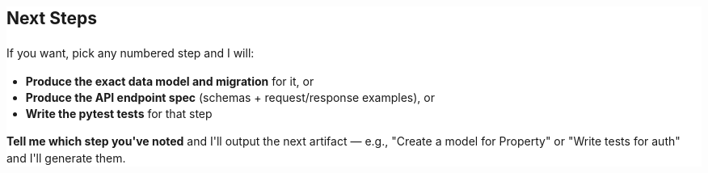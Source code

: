 
## Next Steps

If you want, pick any numbered step and I will:

- **Produce the exact data model and migration** for it, or
- **Produce the API endpoint spec** (schemas + request/response examples), or
- **Write the pytest tests** for that step

**Tell me which step you've noted** and I'll output the next artifact — e.g., "Create a model for Property" or "Write tests for auth" and I'll generate them.
